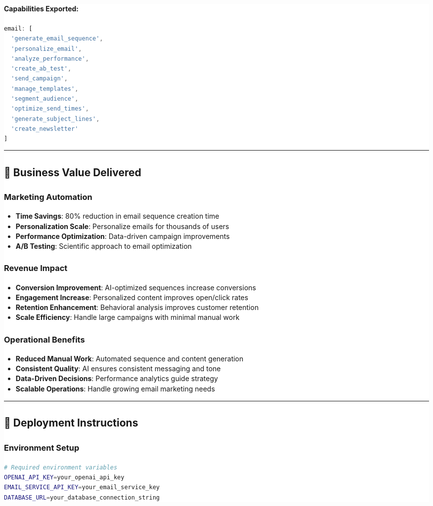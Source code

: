#### Capabilities Exported:
```typescript
email: [
  'generate_email_sequence',
  'personalize_email', 
  'analyze_performance',
  'create_ab_test',
  'send_campaign',
  'manage_templates',
  'segment_audience',
  'optimize_send_times',
  'generate_subject_lines',
  'create_newsletter'
]
```

---

## 🎯 Business Value Delivered

### Marketing Automation
- **Time Savings**: 80% reduction in email sequence creation time
- **Personalization Scale**: Personalize emails for thousands of users
- **Performance Optimization**: Data-driven campaign improvements
- **A/B Testing**: Scientific approach to email optimization

### Revenue Impact
- **Conversion Improvement**: AI-optimized sequences increase conversions
- **Engagement Increase**: Personalized content improves open/click rates
- **Retention Enhancement**: Behavioral analysis improves customer retention
- **Scale Efficiency**: Handle large campaigns with minimal manual work

### Operational Benefits
- **Reduced Manual Work**: Automated sequence and content generation
- **Consistent Quality**: AI ensures consistent messaging and tone
- **Data-Driven Decisions**: Performance analytics guide strategy
- **Scalable Operations**: Handle growing email marketing needs

---

## 🚀 Deployment Instructions

### Environment Setup
```bash
# Required environment variables
OPENAI_API_KEY=your_openai_api_key
EMAIL_SERVICE_API_KEY=your_email_service_key
DATABASE_URL=your_database_connection_string
```
